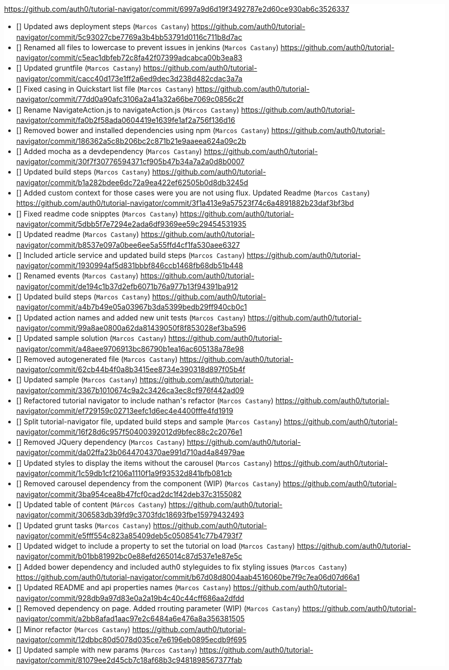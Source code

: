   https://github.com/auth0/tutorial-navigator/commit/6997a9d6d19f3492787e2d60ce930ab6c3526337
- [] Updated aws deployment steps (`Marcos Castany`)
  https://github.com/auth0/tutorial-navigator/commit/5c93027cbe7769a3b4bb53791d0116c711b8d7ac
- [] Renamed all files to lowercase to prevent issues in jenkins (`Marcos Castany`)
  https://github.com/auth0/tutorial-navigator/commit/c5eac1dbfeb72c8fa42f07399adcabca00b3ea83
- [] Updated gruntfile (`Marcos Castany`)
  https://github.com/auth0/tutorial-navigator/commit/cacc40d173e1ff2a6ed9dec3d238d482cdac3a7a
- [] Fixed casing in Quickstart list file (`Marcos Castany`)
  https://github.com/auth0/tutorial-navigator/commit/77dd0a90afc3106a2a41a32a66be7069c0856c2f
- [] Rename NavigateAction.js to navigateAction.js (`Márcos Castany`)
  https://github.com/auth0/tutorial-navigator/commit/fa0b2f58ada0604419e1639fe1af2a756f136d16
- [] Removed bower and installed dependencies using npm (`Marcos Castany`)
  https://github.com/auth0/tutorial-navigator/commit/186362a5c8b206bc2c871b21e9aaeea624a09c2b
- [] Added mocha as a devdependency (`Marcos Castany`)
  https://github.com/auth0/tutorial-navigator/commit/30f7f30776594371cf905b47b34a7a2a0d8b0007
- [] Updated build steps (`Marcos Castany`)
  https://github.com/auth0/tutorial-navigator/commit/b1a282bdee6dc72a9ea422ef62505b0d8db3245d
- [] Added custom context for those cases were you are not using flux. Updated Readme (`Marcos Castany`)
  https://github.com/auth0/tutorial-navigator/commit/3f1a413e9a57523f74c6a4891882b23daf3bf3bd
- [] Fixed readme code snipptes (`Marcos Castany`)
  https://github.com/auth0/tutorial-navigator/commit/5dbb5f7e7294e2ada6df9369ee59c29454531935
- [] Updated readme (`Marcos Castany`)
  https://github.com/auth0/tutorial-navigator/commit/b8537e097a0bee6ee5a55ffd4cf1fa530aee6327
- [] Included article service and updated build steps (`Marcos Castany`)
  https://github.com/auth0/tutorial-navigator/commit/1930994af5d831bbbf846ccb1468fb68db51b448
- [] Renamed events (`Marcos Castany`)
  https://github.com/auth0/tutorial-navigator/commit/de194c1b37d2efb6071b76a977b13f94391ba912
- [] Updated build steps (`Marcos Castany`)
  https://github.com/auth0/tutorial-navigator/commit/a4b7b49e05a03967b3da5399bedb29ff940cb0c1
- [] Updated action names and added new unit tests (`Marcos Castany`)
  https://github.com/auth0/tutorial-navigator/commit/99a8ae0800a62da81439050f8f853028ef3ba596
- [] Updated sample solution (`Marcos Castany`)
  https://github.com/auth0/tutorial-navigator/commit/a48aee9706913bc86790b1ea16ac605138a78e98
- [] Removed autogenerated file (`Marcos Castany`)
  https://github.com/auth0/tutorial-navigator/commit/62cb44b4f0a8b3415ee8734e390318d897f05b4f
- [] Updated sample (`Marcos Castany`)
  https://github.com/auth0/tutorial-navigator/commit/3367b1010674c9a2c3426ca3ec8cf976f442ad09
- [] Refactored tutorial navigator to include nathan's refactor (`Marcos Castany`)
  https://github.com/auth0/tutorial-navigator/commit/ef729159c02713eefc1d6ec4e4400fffe4fd1919
- [] Split tutorial-navigator file, updated build steps and sample (`Marcos Castany`)
  https://github.com/auth0/tutorial-navigator/commit/16f28d6c957f50400392012d9bfec88c2c2076e1
- [] Removed JQuery dependency (`Marcos Castany`)
  https://github.com/auth0/tutorial-navigator/commit/da02ffa23b0644704370ae991d710ad4a84979ae
- [] Updated styles to display the items without the carousel (`Marcos Castany`)
  https://github.com/auth0/tutorial-navigator/commit/1c59db1cf2106a1110f1a9f93532d841bfb081cb
- [] Removed carousel dependency from the component (WIP) (`Marcos Castany`)
  https://github.com/auth0/tutorial-navigator/commit/3ba954cea8b47fcf0cad2dc1f42deb37c3155082
- [] Updated table of content (`Márcos Castany`)
  https://github.com/auth0/tutorial-navigator/commit/306583db39fd9c3703fdc18693fbe15979432493
- [] Updated grunt tasks (`Marcos Castany`)
  https://github.com/auth0/tutorial-navigator/commit/e5fff554c823a85409deb5c0508541c77b4793f7
- [] Updated widget to include a property to set the tutorial on load (`Marcos Castany`)
  https://github.com/auth0/tutorial-navigator/commit/b01bb81992bc0e88efd265014c87d537e1e87e5c
- [] Added bower dependency and included auth0 styleguides to fix styling issues (`Marcos Castany`)
  https://github.com/auth0/tutorial-navigator/commit/b67d08d8004aab4516060be7f9c7ea06d07d66a1
- [] Updated README and api properties names (`Marcos Castany`)
  https://github.com/auth0/tutorial-navigator/commit/928db9a97d83e0a2a19b4c40c44cff686aa2dfdd
- [] Removed dependency on page. Added rrouting parameter (WIP) (`Marcos Castany`)
  https://github.com/auth0/tutorial-navigator/commit/a2bb8afad1aac97e2c6484a6e476a8a356381505
- [] Minor refactor (`Marcos Castany`)
  https://github.com/auth0/tutorial-navigator/commit/12dbbc80d5078d035ce7e6196eb0895ecdb9f695
- [] Updated sample with new params (`Marcos Castany`)
  https://github.com/auth0/tutorial-navigator/commit/81079ee2d45cb7c18af68b3c9481898567377fab